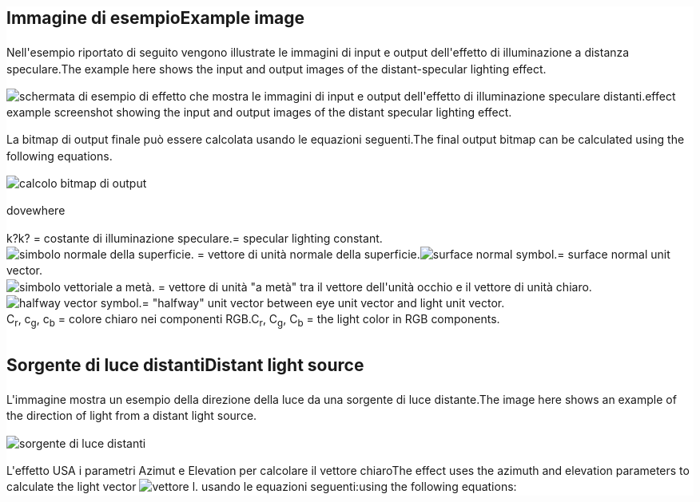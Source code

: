 ## <a name="example-image"></a><span data-ttu-id="813a0-116">Immagine di esempio</span><span class="sxs-lookup"><span data-stu-id="813a0-116">Example image</span></span>

<span data-ttu-id="813a0-117">Nell'esempio riportato di seguito vengono illustrate le immagini di input e output dell'effetto di illuminazione a distanza speculare.</span><span class="sxs-lookup"><span data-stu-id="813a0-117">The example here shows the input and output images of the distant-specular lighting effect.</span></span>

![<span data-ttu-id="813a0-118">schermata di esempio di effetto che mostra le immagini di input e output dell'effetto di illuminazione speculare distanti.</span><span class="sxs-lookup"><span data-stu-id="813a0-118">effect example screenshot showing the input and output images of the distant specular lighting effect.</span></span> ](images/distant-spec-example.png)

<span data-ttu-id="813a0-119">La bitmap di output finale può essere calcolata usando le equazioni seguenti.</span><span class="sxs-lookup"><span data-stu-id="813a0-119">The final output bitmap can be calculated using the following equations.</span></span>

![calcolo bitmap di output](images/distant-spec-formula1.png)

<span data-ttu-id="813a0-121">dove</span><span class="sxs-lookup"><span data-stu-id="813a0-121">where</span></span> <dl> <span data-ttu-id="813a0-122">k?</span><span class="sxs-lookup"><span data-stu-id="813a0-122">k?</span></span> <span data-ttu-id="813a0-123">= costante di illuminazione speculare.</span><span class="sxs-lookup"><span data-stu-id="813a0-123">= specular lighting constant.</span></span>  
<span data-ttu-id="813a0-124">![simbolo normale della superficie. ](images/point-spec-mathchar-n.png) = vettore di unità normale della superficie.</span><span class="sxs-lookup"><span data-stu-id="813a0-124">![surface normal symbol.](images/point-spec-mathchar-n.png)= surface normal unit vector.</span></span>  
<span data-ttu-id="813a0-125">![simbolo vettoriale a metà. ](images/point-spec-mathchar-h.png) = vettore di unità "a metà" tra il vettore dell'unità occhio e il vettore di unità chiaro.</span><span class="sxs-lookup"><span data-stu-id="813a0-125">![halfway vector symbol.](images/point-spec-mathchar-h.png)= "halfway" unit vector between eye unit vector and light unit vector.</span></span>  
<span data-ttu-id="813a0-126">C<sub>r</sub>, c<sub>g</sub>, c<sub>b</sub> = colore chiaro nei componenti RGB.</span><span class="sxs-lookup"><span data-stu-id="813a0-126">C<sub>r</sub>, C<sub>g</sub>, C<sub>b</sub> = the light color in RGB components.</span></span>  
</dl>

## <a name="distant-light-source"></a><span data-ttu-id="813a0-127">Sorgente di luce distanti</span><span class="sxs-lookup"><span data-stu-id="813a0-127">Distant light source</span></span>

<span data-ttu-id="813a0-128">L'immagine mostra un esempio della direzione della luce da una sorgente di luce distante.</span><span class="sxs-lookup"><span data-stu-id="813a0-128">The image here shows an example of the direction of light from a distant light source.</span></span>

![sorgente di luce distanti](images/distant-spec-lightsource.png)

<span data-ttu-id="813a0-130">L'effetto USA i parametri Azimut e Elevation per calcolare il vettore chiaro</span><span class="sxs-lookup"><span data-stu-id="813a0-130">The effect uses the azimuth and elevation parameters to calculate the light vector</span></span> ![vettore l.](images/distant-spec-mathchar-l.png) <span data-ttu-id="813a0-132">usando le equazioni seguenti:</span><span class="sxs-lookup"><span data-stu-id="813a0-132">using the following equations:</span></span>
